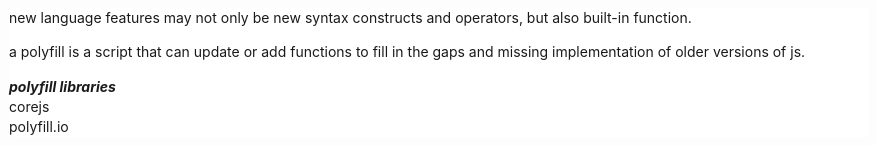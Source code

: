 new language features may not only be new syntax constructs and operators, but also built-in function.

a polyfill is a script that can update or add functions to fill in the gaps and missing implementation of older versions of js.

***polyfill libraries***  
corejs  
polyfill.io  
            
























